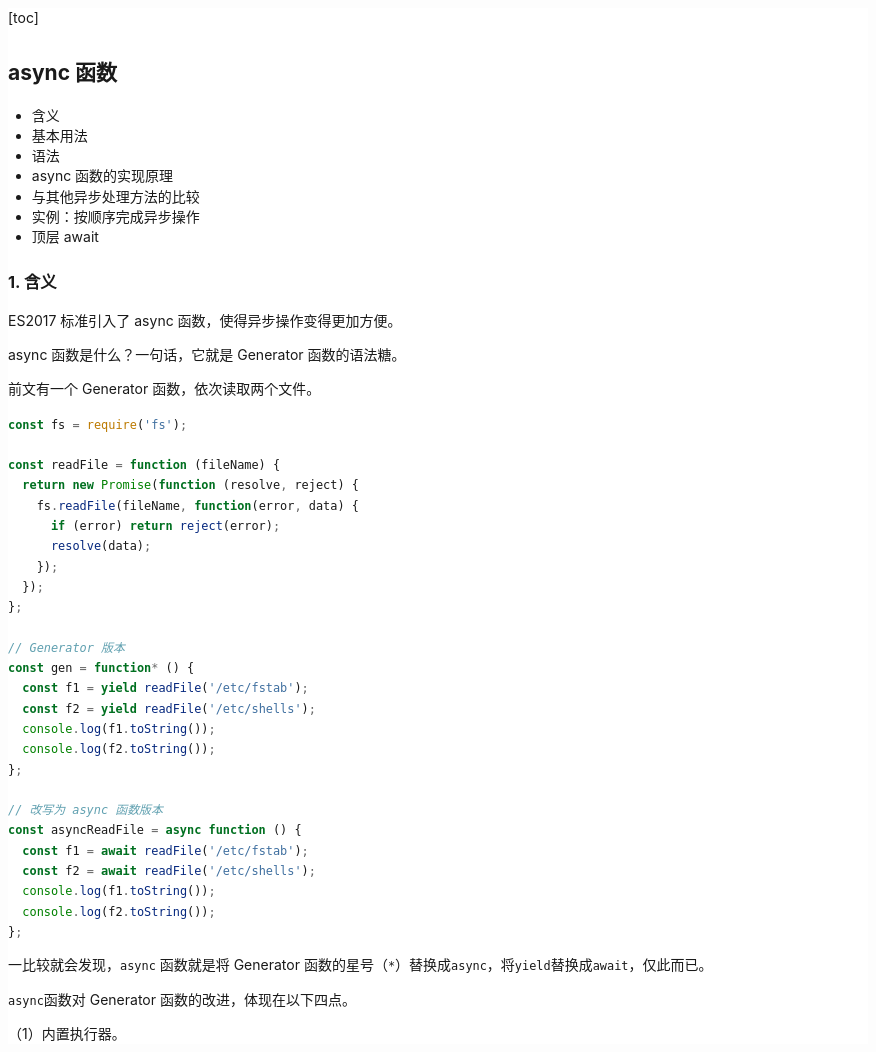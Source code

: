 [toc]

## async 函数

- 含义
- 基本用法
- 语法
- async 函数的实现原理
- 与其他异步处理方法的比较
- 实例：按顺序完成异步操作
- 顶层 await

### 1. 含义

ES2017 标准引入了 async 函数，使得异步操作变得更加方便。

async 函数是什么？一句话，它就是 Generator 函数的语法糖。

前文有一个 Generator 函数，依次读取两个文件。

```js
const fs = require('fs');

const readFile = function (fileName) {
  return new Promise(function (resolve, reject) {
    fs.readFile(fileName, function(error, data) {
      if (error) return reject(error);
      resolve(data);
    });
  });
};

// Generator 版本
const gen = function* () {
  const f1 = yield readFile('/etc/fstab');
  const f2 = yield readFile('/etc/shells');
  console.log(f1.toString());
  console.log(f2.toString());
};

// 改写为 async 函数版本
const asyncReadFile = async function () {
  const f1 = await readFile('/etc/fstab');
  const f2 = await readFile('/etc/shells');
  console.log(f1.toString());
  console.log(f2.toString());
};
```

一比较就会发现，`async` 函数就是将 Generator 函数的星号（`*`）替换成`async`，将`yield`替换成`await`，仅此而已。

`async`函数对 Generator 函数的改进，体现在以下四点。

（1）内置执行器。
